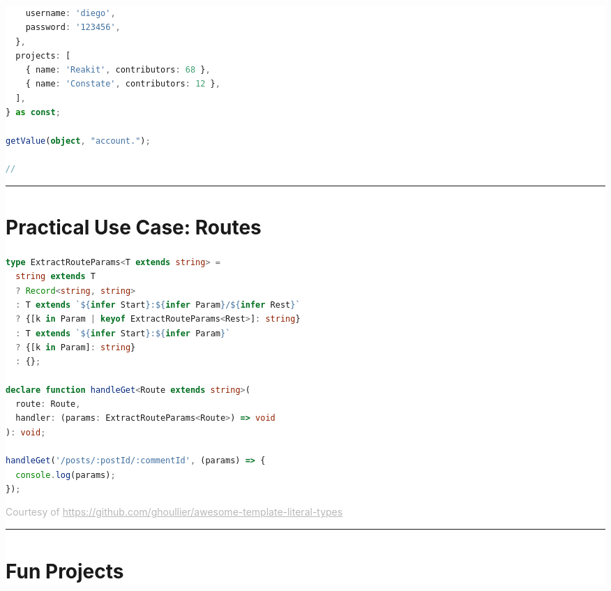 ```ts {monaco} {height: '410px'}
    username: 'diego',
    password: '123456',
  },
  projects: [
    { name: 'Reakit', contributors: 68 },
    { name: 'Constate', contributors: 12 },
  ],
} as const;

getValue(object, "account.");

//
```
</div>
<div>
<Tweet id="1309489079378219009" scale="0.9" />
</div>
</div>

---

# Practical Use Case: Routes

```ts {monaco} {height: '380px'}
type ExtractRouteParams<T extends string> =
  string extends T
  ? Record<string, string>
  : T extends `${infer Start}:${infer Param}/${infer Rest}`
  ? {[k in Param | keyof ExtractRouteParams<Rest>]: string}
  : T extends `${infer Start}:${infer Param}`
  ? {[k in Param]: string}
  : {};

declare function handleGet<Route extends string>(
  route: Route,
  handler: (params: ExtractRouteParams<Route>) => void
): void;

handleGet('/posts/:postId/:commentId', (params) => {
  console.log(params);
});
```

<span style="font-size: 14px; opacity: 0.3;">Courtesy of https://github.com/ghoullier/awesome-template-literal-types</span>

---

# Fun Projects


  [P in K]: T[P];